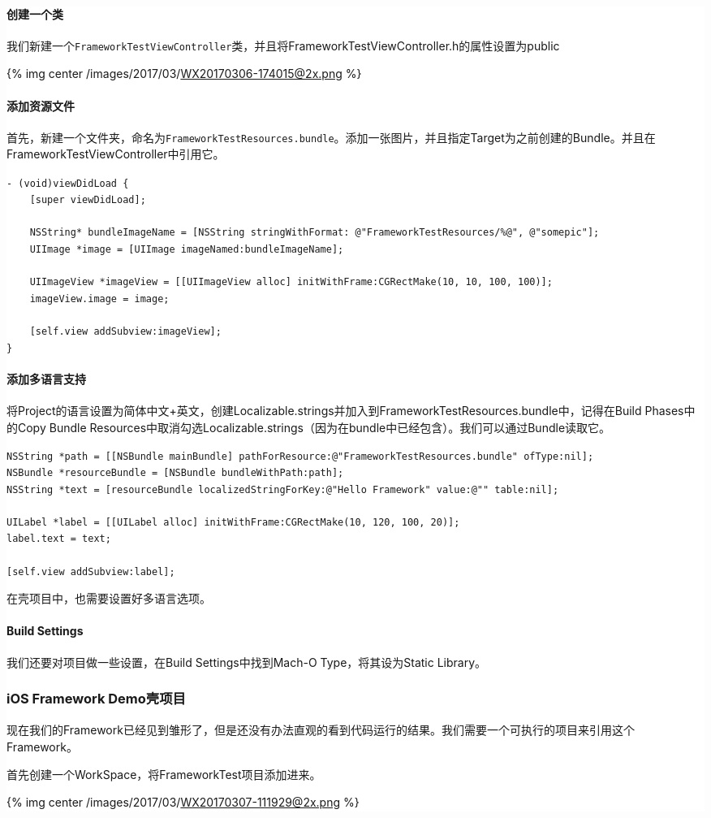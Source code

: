 #### 创建一个类

我们新建一个`FrameworkTestViewController`类，并且将FrameworkTestViewController.h的属性设置为public

{% img center /images/2017/03/WX20170306-174015@2x.png %}

#### 添加资源文件

首先，新建一个文件夹，命名为`FrameworkTestResources.bundle`。添加一张图片，并且指定Target为之前创建的Bundle。并且在FrameworkTestViewController中引用它。

```objc
- (void)viewDidLoad {
    [super viewDidLoad];

    NSString* bundleImageName = [NSString stringWithFormat: @"FrameworkTestResources/%@", @"somepic"];
    UIImage *image = [UIImage imageNamed:bundleImageName];

    UIImageView *imageView = [[UIImageView alloc] initWithFrame:CGRectMake(10, 10, 100, 100)];
    imageView.image = image;

    [self.view addSubview:imageView];
}
```

#### 添加多语言支持

将Project的语言设置为简体中文+英文，创建Localizable.strings并加入到FrameworkTestResources.bundle中，记得在Build Phases中的Copy Bundle Resources中取消勾选Localizable.strings（因为在bundle中已经包含）。我们可以通过Bundle读取它。

```objc
NSString *path = [[NSBundle mainBundle] pathForResource:@"FrameworkTestResources.bundle" ofType:nil];
NSBundle *resourceBundle = [NSBundle bundleWithPath:path];
NSString *text = [resourceBundle localizedStringForKey:@"Hello Framework" value:@"" table:nil];

UILabel *label = [[UILabel alloc] initWithFrame:CGRectMake(10, 120, 100, 20)];
label.text = text;

[self.view addSubview:label];
```

在壳项目中，也需要设置好多语言选项。

#### Build Settings

我们还要对项目做一些设置，在Build Settings中找到Mach-O Type，将其设为Static Library。

### iOS Framework Demo壳项目

现在我们的Framework已经见到雏形了，但是还没有办法直观的看到代码运行的结果。我们需要一个可执行的项目来引用这个Framework。

首先创建一个WorkSpace，将FrameworkTest项目添加进来。

{% img center /images/2017/03/WX20170307-111929@2x.png %}
